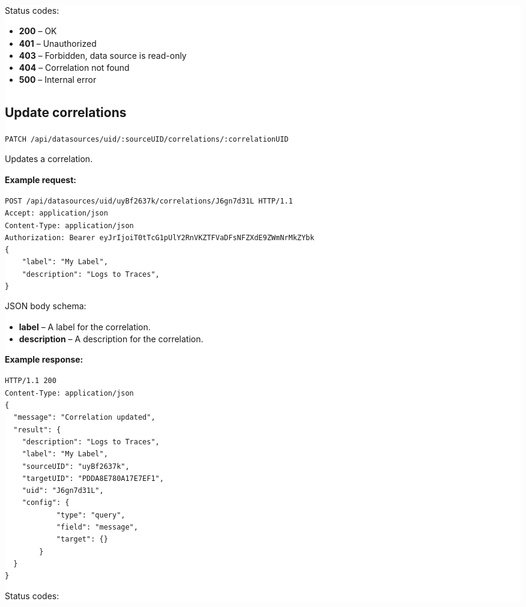 Status codes:

- **200** – OK
- **401** – Unauthorized
- **403** – Forbidden, data source is read-only
- **404** – Correlation not found
- **500** – Internal error

## Update correlations

`PATCH /api/datasources/uid/:sourceUID/correlations/:correlationUID`

Updates a correlation.

**Example request:**

```http
POST /api/datasources/uid/uyBf2637k/correlations/J6gn7d31L HTTP/1.1
Accept: application/json
Content-Type: application/json
Authorization: Bearer eyJrIjoiT0tTcG1pUlY2RnVKZTFVaDFsNFZXdE9ZWmNrMkZYbk
{
	"label": "My Label",
	"description": "Logs to Traces",
}
```

JSON body schema:

- **label** – A label for the correlation.
- **description** – A description for the correlation.

**Example response:**

```http
HTTP/1.1 200
Content-Type: application/json
{
  "message": "Correlation updated",
  "result": {
    "description": "Logs to Traces",
    "label": "My Label",
    "sourceUID": "uyBf2637k",
    "targetUID": "PDDA8E780A17E7EF1",
    "uid": "J6gn7d31L",
    "config": {
			"type": "query",
			"field": "message",
			"target": {}
		}
  }
}
```

Status codes:
